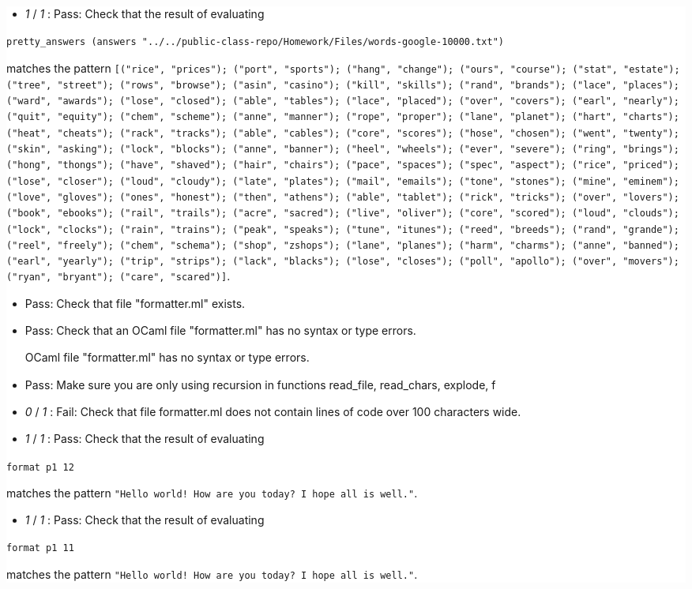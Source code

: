 
+  _1_ / _1_ : Pass: 
Check that the result of evaluating
```
pretty_answers (answers "../../public-class-repo/Homework/Files/words-google-10000.txt")
```
   matches the pattern `[("rice", "prices"); ("port", "sports"); ("hang", "change"); ("ours", "course"); ("stat", "estate"); ("tree", "street"); ("rows", "browse"); ("asin", "casino"); ("kill", "skills"); ("rand", "brands"); ("lace", "places"); ("ward", "awards"); ("lose", "closed"); ("able", "tables"); ("lace", "placed"); ("over", "covers"); ("earl", "nearly"); ("quit", "equity"); ("chem", "scheme"); ("anne", "manner"); ("rope", "proper"); ("lane", "planet"); ("hart", "charts"); ("heat", "cheats"); ("rack", "tracks"); ("able", "cables"); ("core", "scores"); ("hose", "chosen"); ("went", "twenty"); ("skin", "asking"); ("lock", "blocks"); ("anne", "banner"); ("heel", "wheels"); ("ever", "severe"); ("ring", "brings"); ("hong", "thongs"); ("have", "shaved"); ("hair", "chairs"); ("pace", "spaces"); ("spec", "aspect"); ("rice", "priced"); ("lose", "closer"); ("loud", "cloudy"); ("late", "plates"); ("mail", "emails"); ("tone", "stones"); ("mine", "eminem"); ("love", "gloves"); ("ones", "honest"); ("then", "athens"); ("able", "tablet"); ("rick", "tricks"); ("over", "lovers"); ("book", "ebooks"); ("rail", "trails"); ("acre", "sacred"); ("live", "oliver"); ("core", "scored"); ("loud", "clouds"); ("lock", "clocks"); ("rain", "trains"); ("peak", "speaks"); ("tune", "itunes"); ("reed", "breeds"); ("rand", "grande"); ("reel", "freely"); ("chem", "schema"); ("shop", "zshops"); ("lane", "planes"); ("harm", "charms"); ("anne", "banned"); ("earl", "yearly"); ("trip", "strips"); ("lack", "blacks"); ("lose", "closes"); ("poll", "apollo"); ("over", "movers"); ("ryan", "bryant"); ("care", "scared")]`.

   




+ Pass: Check that file "formatter.ml" exists.

+ Pass: Check that an OCaml file "formatter.ml" has no syntax or type errors.

    OCaml file "formatter.ml" has no syntax or type errors.



+ Pass: Make sure you are only using recursion in functions read_file, read_chars, explode, f

   



+  _0_ / _1_ : Fail: Check that file formatter.ml does not contain lines of code over 100 characters wide.

+  _1_ / _1_ : Pass: 
Check that the result of evaluating
```
format p1 12
```
   matches the pattern `"Hello world!
How are you
today? I
hope all is
well."`.

   




+  _1_ / _1_ : Pass: 
Check that the result of evaluating
```
format p1 11
```
   matches the pattern `"Hello
world! How
are you
today? I
hope all is
well."`.
